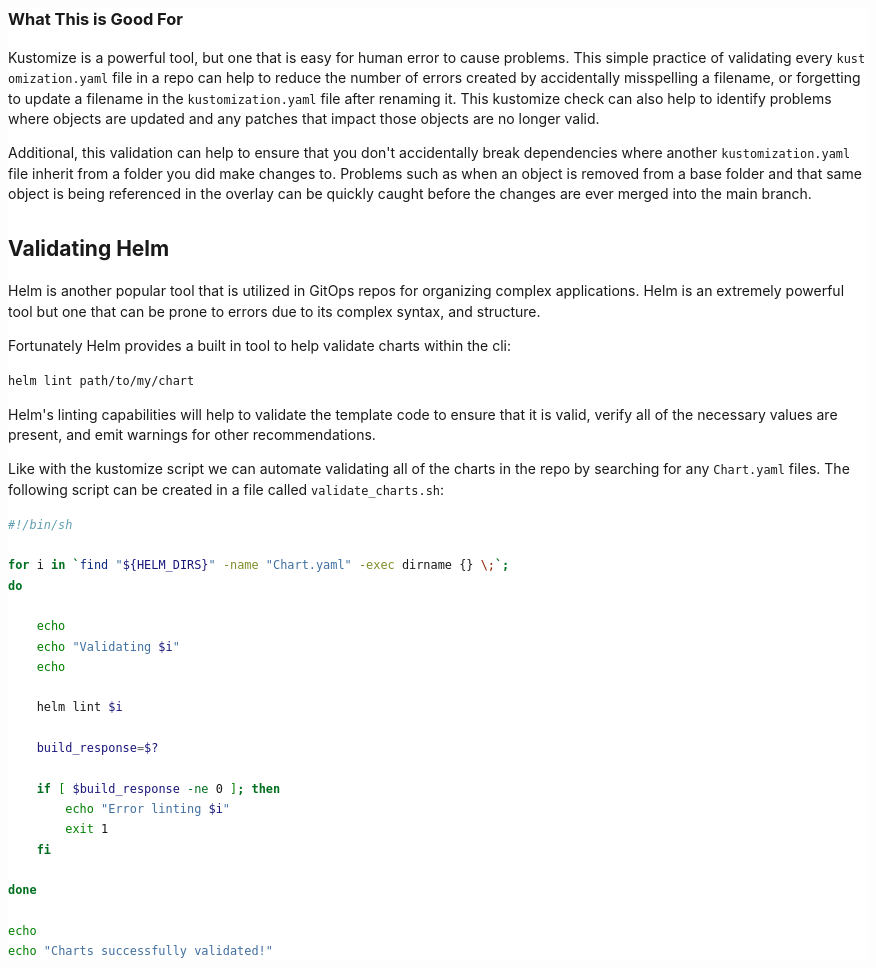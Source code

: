 ### What This is Good For

Kustomize is a powerful tool, but one that is easy for human error to cause problems.  This simple practice of validating every `kustomization.yaml` file in a repo can help to reduce the number of errors created by accidentally misspelling a filename, or forgetting to update a filename in the `kustomization.yaml` file after renaming it.  This kustomize check can also help to identify problems where objects are updated and any patches that impact those objects are no longer valid.

Additional, this validation can help to ensure that you don't accidentally break dependencies where another `kustomization.yaml` file inherit from a folder you did make changes to.  Problems such as when an object is removed from a base folder and that same object is being referenced in the overlay can be quickly caught before the changes are ever merged into the main branch.

## Validating Helm

Helm is another popular tool that is utilized in GitOps repos for organizing complex applications.  Helm is an extremely powerful tool but one that can be prone to errors due to its complex syntax, and structure.

Fortunately Helm provides a built in tool to help validate charts within the cli:

```sh
helm lint path/to/my/chart
```

Helm's linting capabilities will help to validate the template code to ensure that it is valid, verify all of the necessary values are present, and emit warnings for other recommendations.

Like with the kustomize script we can automate validating all of the charts in the repo by searching for any `Chart.yaml` files.  The following script can be created in a file called `validate_charts.sh`:

```sh
#!/bin/sh

for i in `find "${HELM_DIRS}" -name "Chart.yaml" -exec dirname {} \;`;
do

    echo
    echo "Validating $i"
    echo

    helm lint $i

    build_response=$?

    if [ $build_response -ne 0 ]; then
        echo "Error linting $i"
        exit 1
    fi

done

echo
echo "Charts successfully validated!"
```
